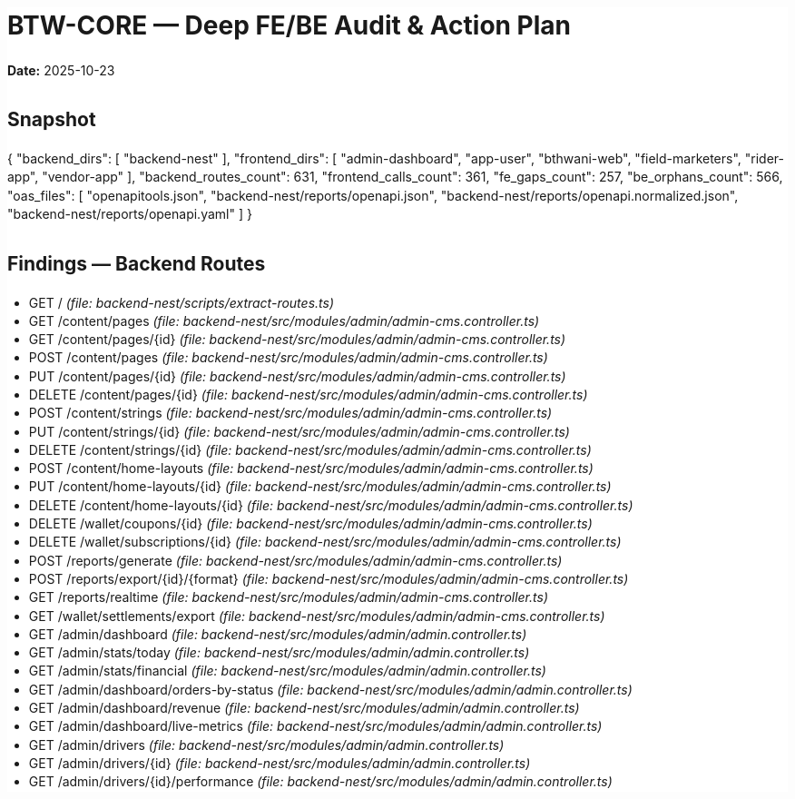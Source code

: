 # BTW-CORE — Deep FE/BE Audit & Action Plan

**Date:** 2025-10-23

## Snapshot
{
  "backend_dirs": [
    "backend-nest"
  ],
  "frontend_dirs": [
    "admin-dashboard",
    "app-user",
    "bthwani-web",
    "field-marketers",
    "rider-app",
    "vendor-app"
  ],
  "backend_routes_count": 631,
  "frontend_calls_count": 361,
  "fe_gaps_count": 257,
  "be_orphans_count": 566,
  "oas_files": [
    "openapitools.json",
    "backend-nest/reports/openapi.json",
    "backend-nest/reports/openapi.normalized.json",
    "backend-nest/reports/openapi.yaml"
  ]
}

## Findings — Backend Routes
- GET /  _(file: backend-nest/scripts/extract-routes.ts)_
- GET /content/pages  _(file: backend-nest/src/modules/admin/admin-cms.controller.ts)_
- GET /content/pages/{id}  _(file: backend-nest/src/modules/admin/admin-cms.controller.ts)_
- POST /content/pages  _(file: backend-nest/src/modules/admin/admin-cms.controller.ts)_
- PUT /content/pages/{id}  _(file: backend-nest/src/modules/admin/admin-cms.controller.ts)_
- DELETE /content/pages/{id}  _(file: backend-nest/src/modules/admin/admin-cms.controller.ts)_
- POST /content/strings  _(file: backend-nest/src/modules/admin/admin-cms.controller.ts)_
- PUT /content/strings/{id}  _(file: backend-nest/src/modules/admin/admin-cms.controller.ts)_
- DELETE /content/strings/{id}  _(file: backend-nest/src/modules/admin/admin-cms.controller.ts)_
- POST /content/home-layouts  _(file: backend-nest/src/modules/admin/admin-cms.controller.ts)_
- PUT /content/home-layouts/{id}  _(file: backend-nest/src/modules/admin/admin-cms.controller.ts)_
- DELETE /content/home-layouts/{id}  _(file: backend-nest/src/modules/admin/admin-cms.controller.ts)_
- DELETE /wallet/coupons/{id}  _(file: backend-nest/src/modules/admin/admin-cms.controller.ts)_
- DELETE /wallet/subscriptions/{id}  _(file: backend-nest/src/modules/admin/admin-cms.controller.ts)_
- POST /reports/generate  _(file: backend-nest/src/modules/admin/admin-cms.controller.ts)_
- POST /reports/export/{id}/{format}  _(file: backend-nest/src/modules/admin/admin-cms.controller.ts)_
- GET /reports/realtime  _(file: backend-nest/src/modules/admin/admin-cms.controller.ts)_
- GET /wallet/settlements/export  _(file: backend-nest/src/modules/admin/admin-cms.controller.ts)_
- GET /admin/dashboard  _(file: backend-nest/src/modules/admin/admin.controller.ts)_
- GET /admin/stats/today  _(file: backend-nest/src/modules/admin/admin.controller.ts)_
- GET /admin/stats/financial  _(file: backend-nest/src/modules/admin/admin.controller.ts)_
- GET /admin/dashboard/orders-by-status  _(file: backend-nest/src/modules/admin/admin.controller.ts)_
- GET /admin/dashboard/revenue  _(file: backend-nest/src/modules/admin/admin.controller.ts)_
- GET /admin/dashboard/live-metrics  _(file: backend-nest/src/modules/admin/admin.controller.ts)_
- GET /admin/drivers  _(file: backend-nest/src/modules/admin/admin.controller.ts)_
- GET /admin/drivers/{id}  _(file: backend-nest/src/modules/admin/admin.controller.ts)_
- GET /admin/drivers/{id}/performance  _(file: backend-nest/src/modules/admin/admin.controller.ts)_